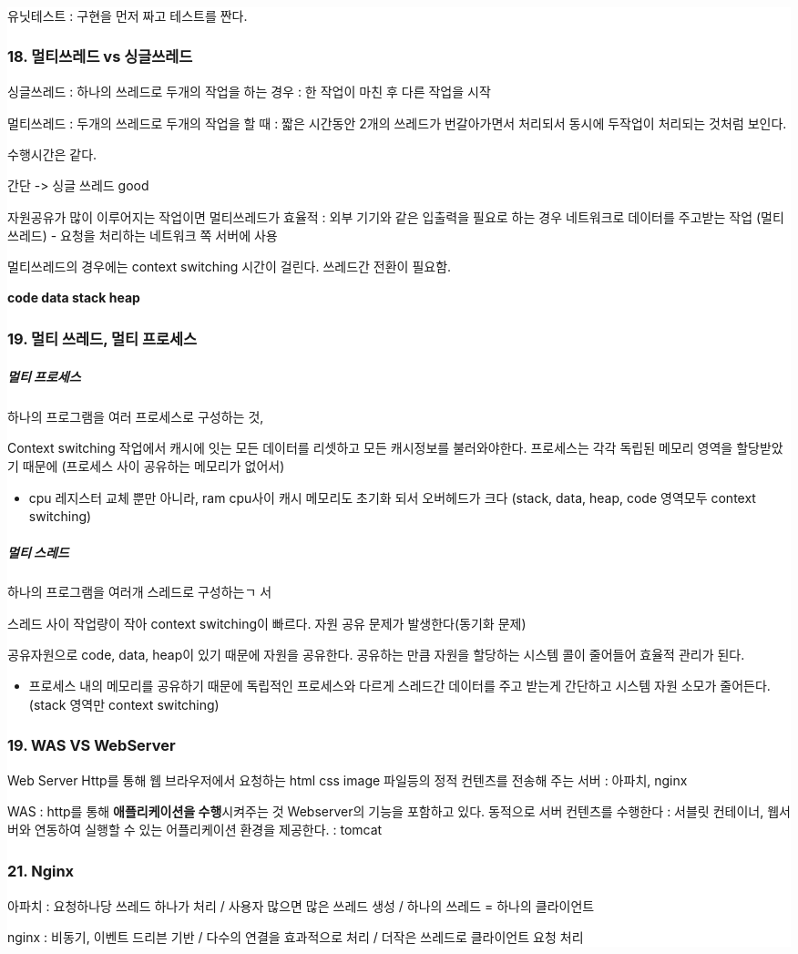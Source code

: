 유닛테스트 : 구현을 먼저 짜고 테스트를 짠다.



### 18. 멀티쓰레드 vs 싱글쓰레드

싱글쓰레드 : 하나의 쓰레드로 두개의 작업을 하는 경우 : 한 작업이 마친 후 다른 작업을 시작

멀티쓰레드 : 두개의 쓰레드로 두개의 작업을 할 때 : 짧은 시간동안 2개의 쓰레드가 번갈아가면서 처리되서 동시에 두작업이 처리되는 것처럼 보인다.

수행시간은 같다.

간단 -> 싱글 쓰레드 good

자원공유가 많이 이루어지는 작업이면 멀티쓰레드가 효율적 : 외부 기기와 같은 입출력을 필요로 하는 경우
네트워크로 데이터를 주고받는 작업 (멀티쓰레드) - 요청을 처리하는 네트워크 쪽 서버에 사용

멀티쓰레드의 경우에는 context switching 시간이 걸린다. 쓰레드간 전환이 필요함. 

**code data stack heap**



### 19. 멀티 쓰레드, 멀티 프로세스

##### 멀티 프로세스

하나의 프로그램을 여러 프로세스로 구성하는 것,

Context switching 작업에서 캐시에 잇는 모든 데이터를 리셋하고 모든 캐시정보를 불러와야한다. 프로세스는 각각 독립된 메모리 영역을 할당받았기 때문에 (프로세스 사이 공유하는 메모리가 없어서)

- cpu 레지스터 교체 뿐만 아니라, ram cpu사이 캐시 메모리도 초기화 되서 오버헤드가 크다 (stack, data, heap, code 영역모두 context switching)

##### 멀티 스레드

하나의 프로그램을 여러개 스레드로 구성하는ㄱ 서

스레드 사이 작업량이 작아 context switching이 빠르다. 자원 공유 문제가 발생한다(동기화 문제)

공유자원으로 code, data, heap이 있기 때문에 자원을 공유한다. 공유하는 만큼 자원을 할당하는 시스템 콜이 줄어들어 효율적 관리가 된다.

- 프로세스 내의 메모리를 공유하기 때문에 독립적인 프로세스와 다르게 스레드간 데이터를 주고 받는게 간단하고 시스템 자원 소모가 줄어든다. (stack 영역만 context switching)



### 19. WAS VS WebServer

Web Server Http를 통해 웹 브라우저에서 요청하는 html css image 파일등의 정적 컨텐츠를 전송해 주는 서버 : 아파치, nginx

WAS : http를 통해 **애플리케이션을 수행**시켜주는 것 Webserver의 기능을 포함하고 있다. 동적으로 서버 컨텐츠를 수행한다 : 서블릿 컨테이너, 웹서버와 연동하여 실행할 수 있는 어플리케이션 환경을 제공한다. : tomcat



### 21. Nginx

아파치 : 요청하나당 쓰레드 하나가 처리 / 사용자 많으면 많은 쓰레드 생성 / 하나의 쓰레드 = 하나의 클라이언트

nginx : 비동기, 이벤트 드리븐 기반 / 다수의 연결을 효과적으로 처리 / 더작은 쓰레드로 클라이언트 요청 처리
